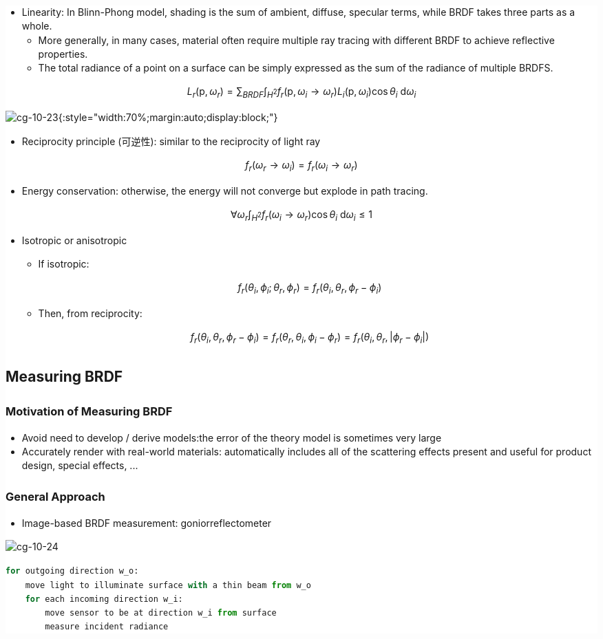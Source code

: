 - Linearity: In Blinn-Phong model, shading is the sum of ambient, diffuse, specular terms, while BRDF takes three parts as a whole. 
  - More generally, in many cases, material often require multiple ray tracing with different BRDF to achieve reflective properties.
  - The total radiance of a point on a surface can be simply expressed as the sum of the radiance of multiple BRDFS.

$$L_{r}\left(\mathrm{p}, \omega_{r}\right)= \sum_{BRDF} \int_{H^{2}} f_{r}\left(\mathrm{p}, \omega_{i} \rightarrow \omega_{r}\right) L_{i}\left(\mathrm{p}, \omega_{i}\right) \cos \theta_{i} \mathrm{~d} \omega_{i}$$

![cg-10-23](https://s3.ax1x.com/2021/02/13/ysAj29.jpg){:style="width:70%;margin:auto;display:block;"}

- Reciprocity principle (可逆性): similar to the reciprocity of light ray

$$f_{r}\left(\omega_{r} \rightarrow \omega_{i}\right)=f_{r}\left(\omega_{i} \rightarrow \omega_{r}\right)$$

- Energy conservation: otherwise, the energy will not converge but explode in path tracing.

$$\forall \omega_{r} \int_{H^{2}} f_{r}\left(\omega_{i} \rightarrow \omega_{r}\right) \cos \theta_{i} \mathrm{~d} \omega_{i} \leq 1$$

- Isotropic or anisotropic
  - If isotropic:

  $$f_{r}\left(\theta_{i}, \phi_{i} ; \theta_{r}, \phi_{r}\right)=f_{r}\left(\theta_{i}, \theta_{r}, \phi_{r}-\phi_{i}\right)$$

  - Then, from reciprocity:
  
  $$f_{r}\left(\theta_{i}, \theta_{r}, \phi_{r}-\phi_{i}\right)=f_{r}\left(\theta_{r}, \theta_{i}, \phi_{i}-\phi_{r}\right)=f_{r}\left(\theta_{i}, \theta_{r},\left|\phi_{r}-\phi_{i}\right|\right)$$

## Measuring BRDF

### Motivation of Measuring BRDF
- Avoid need to develop / derive models:the error of the theory model is sometimes very large
- Accurately render with real-world materials: automatically includes all of the scattering effects present and useful for product design, special effects, ...

### General Approach

- Image-based BRDF measurement: goniorreflectometer

![cg-10-24](https://s3.ax1x.com/2021/02/13/ysESDx.jpg)

``` python
for outgoing direction w_o:
    move light to illuminate surface with a thin beam from w_o
    for each incoming direction w_i:
        move sensor to be at direction w_i from surface
        measure incident radiance
```
